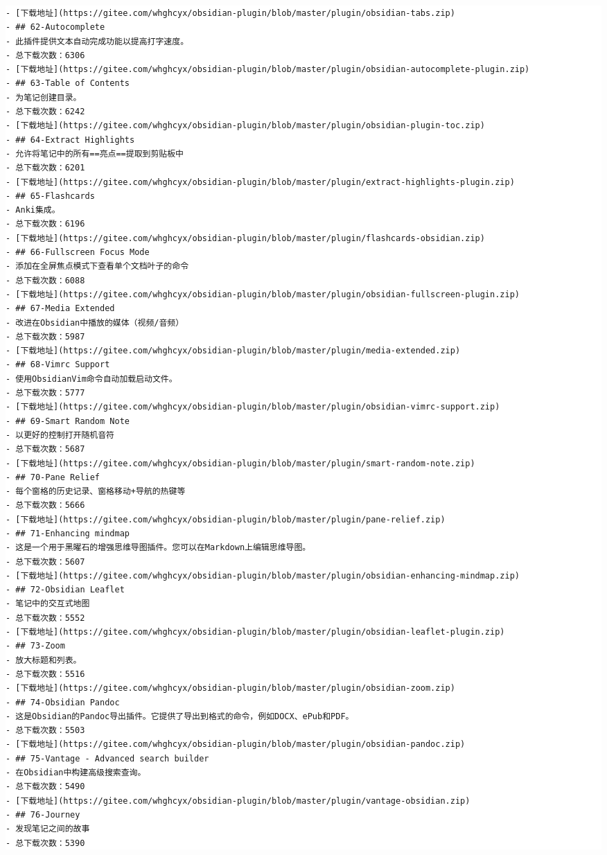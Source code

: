 	- [下载地址](https://gitee.com/whghcyx/obsidian-plugin/blob/master/plugin/obsidian-tabs.zip)
	- ## 62-Autocomplete
	- 此插件提供文本自动完成功能以提高打字速度。
	- 总下载次数：6306
	- [下载地址](https://gitee.com/whghcyx/obsidian-plugin/blob/master/plugin/obsidian-autocomplete-plugin.zip)
	- ## 63-Table of Contents
	- 为笔记创建目录。
	- 总下载次数：6242
	- [下载地址](https://gitee.com/whghcyx/obsidian-plugin/blob/master/plugin/obsidian-plugin-toc.zip)
	- ## 64-Extract Highlights
	- 允许将笔记中的所有==亮点==提取到剪贴板中
	- 总下载次数：6201
	- [下载地址](https://gitee.com/whghcyx/obsidian-plugin/blob/master/plugin/extract-highlights-plugin.zip)
	- ## 65-Flashcards
	- Anki集成。
	- 总下载次数：6196
	- [下载地址](https://gitee.com/whghcyx/obsidian-plugin/blob/master/plugin/flashcards-obsidian.zip)
	- ## 66-Fullscreen Focus Mode
	- 添加在全屏焦点模式下查看单个文档叶子的命令
	- 总下载次数：6088
	- [下载地址](https://gitee.com/whghcyx/obsidian-plugin/blob/master/plugin/obsidian-fullscreen-plugin.zip)
	- ## 67-Media Extended
	- 改进在Obsidian中播放的媒体（视频/音频）
	- 总下载次数：5987
	- [下载地址](https://gitee.com/whghcyx/obsidian-plugin/blob/master/plugin/media-extended.zip)
	- ## 68-Vimrc Support
	- 使用ObsidianVim命令自动加载启动文件。
	- 总下载次数：5777
	- [下载地址](https://gitee.com/whghcyx/obsidian-plugin/blob/master/plugin/obsidian-vimrc-support.zip)
	- ## 69-Smart Random Note
	- 以更好的控制打开随机音符
	- 总下载次数：5687
	- [下载地址](https://gitee.com/whghcyx/obsidian-plugin/blob/master/plugin/smart-random-note.zip)
	- ## 70-Pane Relief
	- 每个窗格的历史记录、窗格移动+导航的热键等
	- 总下载次数：5666
	- [下载地址](https://gitee.com/whghcyx/obsidian-plugin/blob/master/plugin/pane-relief.zip)
	- ## 71-Enhancing mindmap
	- 这是一个用于黑曜石的增强思维导图插件。您可以在Markdown上编辑思维导图。
	- 总下载次数：5607
	- [下载地址](https://gitee.com/whghcyx/obsidian-plugin/blob/master/plugin/obsidian-enhancing-mindmap.zip)
	- ## 72-Obsidian Leaflet
	- 笔记中的交互式地图
	- 总下载次数：5552
	- [下载地址](https://gitee.com/whghcyx/obsidian-plugin/blob/master/plugin/obsidian-leaflet-plugin.zip)
	- ## 73-Zoom
	- 放大标题和列表。
	- 总下载次数：5516
	- [下载地址](https://gitee.com/whghcyx/obsidian-plugin/blob/master/plugin/obsidian-zoom.zip)
	- ## 74-Obsidian Pandoc
	- 这是Obsidian的Pandoc导出插件。它提供了导出到格式的命令，例如DOCX、ePub和PDF。
	- 总下载次数：5503
	- [下载地址](https://gitee.com/whghcyx/obsidian-plugin/blob/master/plugin/obsidian-pandoc.zip)
	- ## 75-Vantage - Advanced search builder
	- 在Obsidian中构建高级搜索查询。
	- 总下载次数：5490
	- [下载地址](https://gitee.com/whghcyx/obsidian-plugin/blob/master/plugin/vantage-obsidian.zip)
	- ## 76-Journey
	- 发现笔记之间的故事
	- 总下载次数：5390